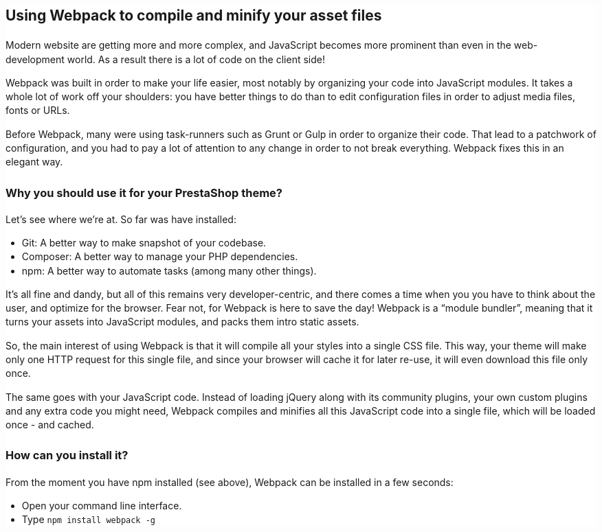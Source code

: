 ## Using Webpack to compile and minify your asset files <a id="Toolingprerequisitesforthemedesigners-UsingWebpacktocompileandminifyyourassetfiles"></a>

Modern website are getting more and more complex, and JavaScript becomes more prominent than even in the web-development world. As a result there is a lot of code on the client side!

Webpack was built in order to make your life easier, most notably by organizing your code into JavaScript modules. It takes a whole lot of work off your shoulders: you have better things to do than to edit configuration files in order to adjust media files, fonts or URLs.

Before Webpack, many were using task-runners such as Grunt or Gulp in order to organize their code. That lead to a patchwork of configuration, and you had to pay a lot of attention to any change in order to not break everything. Webpack fixes this in an elegant way.

### Why you should use it for your PrestaShop theme? <a id="Toolingprerequisitesforthemedesigners-WhyyoushoulduseitforyourPrestaShoptheme?.3"></a>

Let’s see where we’re at. So far was have installed:

* Git: A better way to make snapshot of your codebase.
* Composer: A better way to manage your PHP dependencies.
* npm: A better way to automate tasks \(among many other things\).

It’s all fine and dandy, but all of this remains very developer-centric, and there comes a time when you you have to think about the user, and optimize for the browser. Fear not, for Webpack is here to save the day! Webpack is a “module bundler”, meaning that it turns your assets into JavaScript modules, and packs them intro static assets.

So, the main interest of using Webpack is that it will compile all your styles into a single CSS file. This way, your theme will make only one HTTP request for this single file, and since your browser will cache it for later re-use, it will even download this file only once.

The same goes with your JavaScript code. Instead of loading jQuery along with its community plugins, your own custom plugins and any extra code you might need, Webpack compiles and minifies all this JavaScript code into a single file, which will be loaded once - and cached.

### How can you install it? <a id="Toolingprerequisitesforthemedesigners-Howcanyouinstallit?.3"></a>

From the moment you have npm installed \(see above\), Webpack can be installed in a few seconds:

* Open your command line interface.
* Type `npm install webpack -g`


